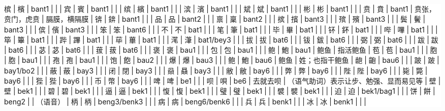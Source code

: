 槟 | 檳 | bant1 |  |  | 
宾 | 賓 | bant1 |  |  | 
缤 | 繽 | bant1 |  |  | 
滨 | 濱 | bant1 |  |  | 
斌 | 斌 | bant1 |  |  | 
彬 | 彬 | bant1 |  |  | 
贲 | 賁 | bant1 | 贲张，贲门，虎贲 | 膈膜，横隔膜 | 
锛 | 錛 | bant1 |  |  | 
品 | 品 | bant2 |  |  | 
禀 | 稟 | bant2 |  |  | 
摈 | 擯 | bant3 |  |  | 
殡 | 殯 | bant3 |  |  | 
鬓 | 鬢 | bant3 |  |  | 
傧 | 儐 | bant3 |  |  | 
笨 | 笨 | bant6 |  |  | 
不 | 不 | bat1 |  |  | 
笔 | 筆 | bat1 |  |  | 
毕 | 畢 | bat1 |  |  | 
钚 | 鈈 | bat1 |  |  | 
哔 | 嗶 | bat1 |  |  | 
筚 | 篳 | bat1 |  |  | 
跸 | 蹕 | bat1 |  |  | 
荜 | 蓽 | bat1 |  |  | 
滗 | 潷 | bat1/bey3 |  |  | 
拔 | 拔 | bat6 |  |  | 
钹 | 鈸 | bat6 |  |  | 
弼 | 弼 | bat6 |  |  | 
跋 | 跋 | bat6 |  |  | 
苾 | 苾 | bat6 |  |  | 
菝 | 菝 | bat6 |  |  | 
褒 | 褒 | bau1 |  |  | 
包 | 包 | bau1 |  |  | 
鲍 | 鮑 | bau1 | 鲍鱼 | 指活鲍鱼 | 
苞 | 苞 | bau1 |  |  | 
胞 | 胞 | bau1 |  |  | 
孢 | 孢 | bau1 |  |  | 
饱 | 飽 | bau2 |  |  | 
爆 | 爆 | bau3 |  |  | 
鲍 | 鮑 | bau6 | 鲍鱼 | 姓；也指干鲍鱼 | 
龅 | 齙 | bau6 |  |  | 
跛 | 跛 | bay1/bo2 |  |  | 
蔽 | 蔽 | bay3 |  |  | 
闭 | 閉 | bay3 |  |  | 
赑 | 贔 | bay3 |  |  | 
敝 | 敝 | bay6 |  |  | 
弊 | 弊 | bay6 |  |  | 
陛 | 陛 | bay6 |  |  | 
毙 | 斃 | bay6 |  |  | 
狴 | 狴 | bay6 |  |  | 
币 | 幣 | bay6 |  |  | 
啤 | 啤 | be1 |  |  | 
呗 | 唄 | be6 | 去就去呗 | （语气助词）表示让步、勉强、显而易见等 | 
壁 | 壁 | bek1 |  |  | 
碧 | 碧 | bek1 |  |  | 
逼 | 逼 | bek1 |  |  | 
愎 | 愎 | bek1 |  |  | 
璧 | 璧 | bek1 |  |  | 
襞 | 襞 | bek1 |  |  | 
迫 | 迫 | bek1/bag1 |  |  | 
饼 | 餅 | beng2 |  | （语音） | 
柄 | 柄 | beng3/benk3 |  |  | 
病 | 病 | beng6/benk6 |  |  | 
兵 | 兵 | benk1 |  |  | 
冰 | 冰 | benk1 |  |  | 
